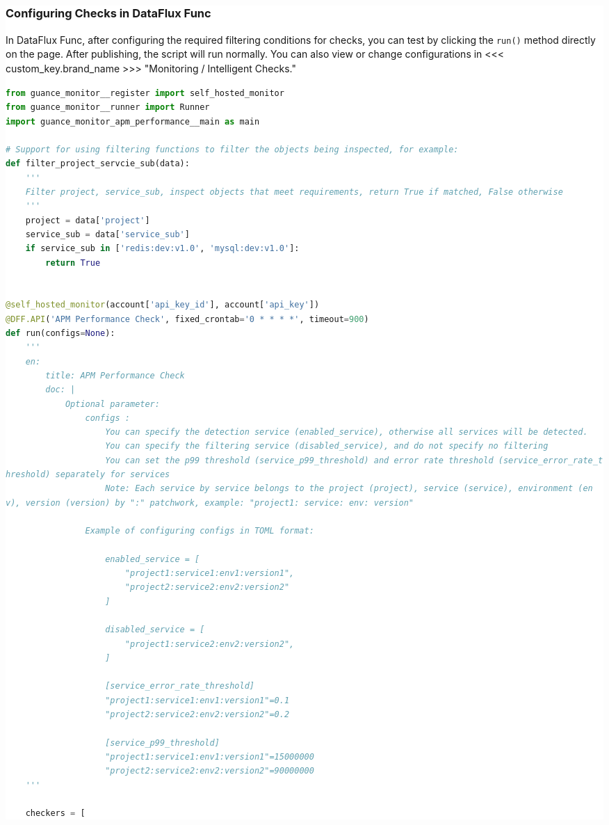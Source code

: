 ### Configuring Checks in DataFlux Func

In DataFlux Func, after configuring the required filtering conditions for checks, you can test by clicking the `run()` method directly on the page. After publishing, the script will run normally. You can also view or change configurations in <<< custom_key.brand_name >>> "Monitoring / Intelligent Checks."

```python
from guance_monitor__register import self_hosted_monitor
from guance_monitor__runner import Runner
import guance_monitor_apm_performance__main as main

# Support for using filtering functions to filter the objects being inspected, for example:
def filter_project_servcie_sub(data):
    '''
    Filter project, service_sub, inspect objects that meet requirements, return True if matched, False otherwise
    '''
    project = data['project']
    service_sub = data['service_sub']
    if service_sub in ['redis:dev:v1.0', 'mysql:dev:v1.0']:
        return True
  
  
@self_hosted_monitor(account['api_key_id'], account['api_key'])
@DFF.API('APM Performance Check', fixed_crontab='0 * * * *', timeout=900)
def run(configs=None):
    '''
    en:
        title: APM Performance Check
        doc: |
            Optional parameter:
                configs :
                    You can specify the detection service (enabled_service), otherwise all services will be detected.
                    You can specify the filtering service (disabled_service), and do not specify no filtering
                    You can set the p99 threshold (service_p99_threshold) and error rate threshold (service_error_rate_threshold) separately for services
                    Note: Each service by service belongs to the project (project), service (service), environment (env), version (version) by ":" patchwork, example: "project1: service: env: version"

                Example of configuring configs in TOML format:

                    enabled_service = [
                        "project1:service1:env1:version1",
                        "project2:service2:env2:version2"
                    ]

                    disabled_service = [
                        "project1:service2:env2:version2",
                    ]

                    [service_error_rate_threshold]
                    "project1:service1:env1:version1"=0.1
                    "project2:service2:env2:version2"=0.2

                    [service_p99_threshold]
                    "project1:service1:env1:version1"=15000000
                    "project2:service2:env2:version2"=90000000
    '''

    checkers = [
```